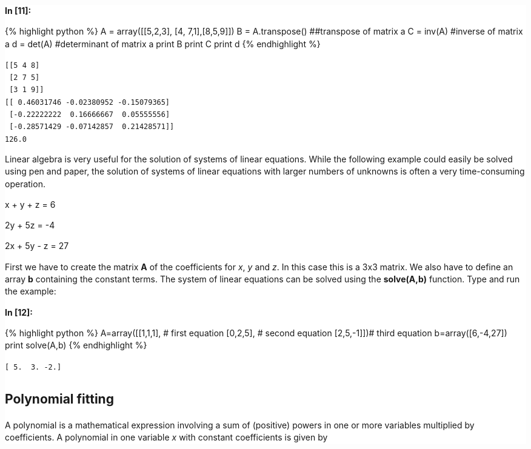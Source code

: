 **In [11]:**

{% highlight python %}
A = array([[5,2,3], [4, 7,1],[8,5,9]])
B = A.transpose() ##transpose of matrix a
C = inv(A) #inverse of matrix a
d = det(A) #determinant of matrix a
print B
print C
print d
{% endhighlight %}

    [[5 4 8]
     [2 7 5]
     [3 1 9]]
    [[ 0.46031746 -0.02380952 -0.15079365]
     [-0.22222222  0.16666667  0.05555556]
     [-0.28571429 -0.07142857  0.21428571]]
    126.0
    
 
Linear algebra is very useful for the solution of systems of linear equations.
While the following example could easily be solved using pen and paper, the
solution of systems of linear equations with larger numbers of unknowns is
often a very time-consuming operation.

x + y + z = 6

2y + 5z = -4

2x + 5y - z = 27

First we have to create the matrix **A** of the coefficients for $x$, $y$ and
$z$. In this case this is a 3x3 matrix. We also have to define an array **b**
containing the constant terms. The system of linear equations can be solved
using the **solve(A,b)** function.
Type and run the example: 

**In [12]:**

{% highlight python %}
A=array([[1,1,1], # first equation
        [0,2,5],  # second equation
        [2,5,-1]])# third equation
b=array([6,-4,27])
print solve(A,b)
{% endhighlight %}

    [ 5.  3. -2.]
    
 
## Polynomial fitting
 
 
A polynomial is a mathematical expression involving a sum of (positive) powers
in one or more variables multiplied by coefficients. A polynomial in one
variable $x$ with constant coefficients is given by
